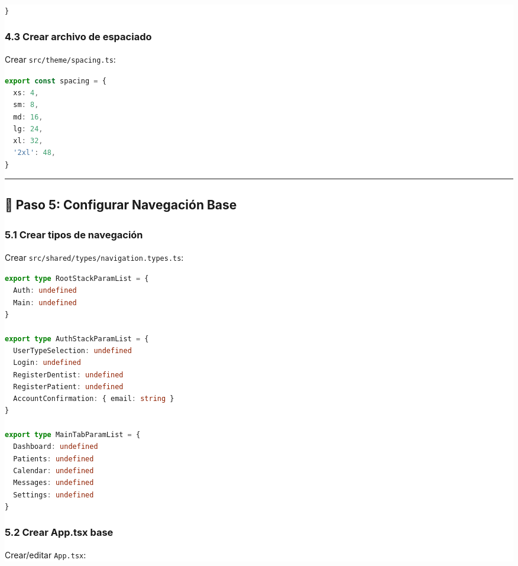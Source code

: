 ```typescript
}
```

### 4.3 Crear archivo de espaciado

Crear `src/theme/spacing.ts`:

```typescript
export const spacing = {
  xs: 4,
  sm: 8,
  md: 16,
  lg: 24,
  xl: 32,
  '2xl': 48,
}
```

---

## 🔧 Paso 5: Configurar Navegación Base

### 5.1 Crear tipos de navegación

Crear `src/shared/types/navigation.types.ts`:

```typescript
export type RootStackParamList = {
  Auth: undefined
  Main: undefined
}

export type AuthStackParamList = {
  UserTypeSelection: undefined
  Login: undefined
  RegisterDentist: undefined
  RegisterPatient: undefined
  AccountConfirmation: { email: string }
}

export type MainTabParamList = {
  Dashboard: undefined
  Patients: undefined
  Calendar: undefined
  Messages: undefined
  Settings: undefined
}
```

### 5.2 Crear App.tsx base

Crear/editar `App.tsx`:
